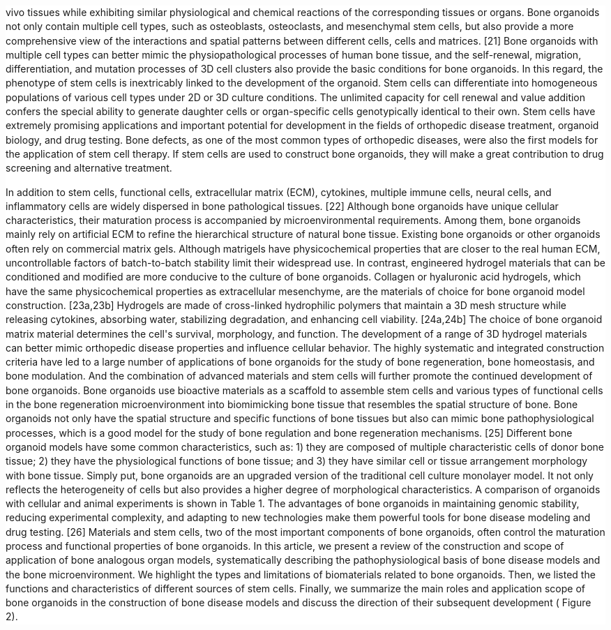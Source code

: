 vivo tissues while exhibiting similar physiological and chemical reactions of the corresponding tissues or organs. Bone organoids not only contain multiple cell types, such as osteoblasts, osteoclasts, and mesenchymal stem cells, but also provide a more comprehensive view of the interactions and spatial patterns between different cells, cells and matrices. [21] Bone organoids with multiple cell types can better mimic the physiopathological processes of human bone tissue, and the self-renewal, migration, differentiation, and mutation processes of 3D cell clusters also provide the basic conditions for bone organoids. In this regard, the phenotype of stem cells is inextricably linked to the development of the organoid. Stem cells can differentiate into homogeneous populations of various cell types under 2D or 3D culture conditions. The unlimited capacity for cell renewal and value addition confers the special ability to generate daughter cells or organ-specific cells genotypically identical to their own. Stem cells have extremely promising applications and important potential for development in the fields of orthopedic disease treatment, organoid biology, and drug testing. Bone defects, as one of the most common types of orthopedic diseases, were also the first models for the application of stem cell therapy. If stem cells are used to construct bone organoids, they will make a great contribution to drug screening and alternative treatment.

In addition to stem cells, functional cells, extracellular matrix (ECM), cytokines, multiple immune cells, neural cells, and inflammatory cells are widely dispersed in bone pathological tissues. [22] Although bone organoids have unique cellular characteristics, their maturation process is accompanied by microenvironmental requirements. Among them, bone organoids mainly rely on artificial ECM to refine the hierarchical structure of natural bone tissue. Existing bone organoids or other organoids often rely on commercial matrix gels. Although matrigels have physicochemical properties that are closer to the real human ECM, uncontrollable factors of batch-to-batch stability limit their widespread use. In contrast, engineered hydrogel materials that can be conditioned and modified are more conducive to the culture of bone organoids. Collagen or hyaluronic acid hydrogels, which have the same physicochemical properties as extracellular mesenchyme, are the materials of choice for bone organoid model construction. [23a,23b] Hydrogels are made of cross-linked hydrophilic polymers that maintain a 3D mesh  structure while releasing cytokines, absorbing water, stabilizing degradation, and enhancing cell viability. [24a,24b] The choice of bone organoid matrix material determines the cell's survival, morphology, and function. The development of a range of 3D hydrogel materials can better mimic orthopedic disease properties and influence cellular behavior. The highly systematic and integrated construction criteria have led to a large number of applications of bone organoids for the study of bone regeneration, bone homeostasis, and bone modulation. And the combination of advanced materials and stem cells will further promote the continued development of bone organoids. Bone organoids use bioactive materials as a scaffold to assemble stem cells and various types of functional cells in the bone regeneration microenvironment into biomimicking bone tissue that resembles the spatial structure of bone. Bone organoids not only have the spatial structure and specific functions of bone tissues but also can mimic bone pathophysiological processes, which is a good model for the study of bone regulation and bone regeneration mechanisms. [25] Different bone organoid models have some common characteristics, such as: 1) they are composed of multiple characteristic cells of donor bone tissue; 2) they have the physiological functions of bone tissue; and 3) they have similar cell or tissue arrangement morphology with bone tissue. Simply put, bone organoids are an upgraded version of the traditional cell culture monolayer model. It not only reflects the heterogeneity of cells but also provides a higher degree of morphological characteristics. A comparison of organoids with cellular and animal experiments is shown in Table 1. The advantages of bone organoids in maintaining genomic stability, reducing experimental complexity, and adapting to new technologies make them powerful tools for bone disease modeling and drug testing. [26] Materials and stem cells, two of the most important components of bone organoids, often control the maturation process and functional properties of bone organoids. In this article, we present a review of the construction and scope of application of bone analogous organ models, systematically describing the pathophysiological basis of bone disease models and the bone microenvironment. We highlight the types and limitations of biomaterials related to bone organoids. Then, we listed the functions and characteristics of different sources of stem cells. Finally, we summarize the main roles and application scope of bone organoids in the construction of bone disease models and discuss the direction of their subsequent development ( Figure 2).
